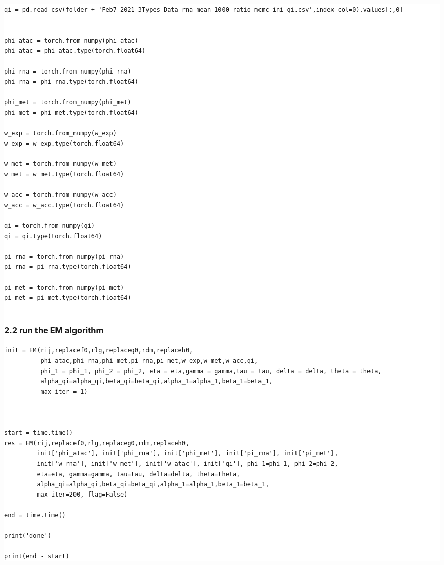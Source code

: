 ```{python}
qi = pd.read_csv(folder + 'Feb7_2021_3Types_Data_rna_mean_1000_ratio_mcmc_ini_qi.csv',index_col=0).values[:,0]


phi_atac = torch.from_numpy(phi_atac)
phi_atac = phi_atac.type(torch.float64)

phi_rna = torch.from_numpy(phi_rna)
phi_rna = phi_rna.type(torch.float64)

phi_met = torch.from_numpy(phi_met)
phi_met = phi_met.type(torch.float64)

w_exp = torch.from_numpy(w_exp)
w_exp = w_exp.type(torch.float64)

w_met = torch.from_numpy(w_met)
w_met = w_met.type(torch.float64)

w_acc = torch.from_numpy(w_acc)
w_acc = w_acc.type(torch.float64)

qi = torch.from_numpy(qi)
qi = qi.type(torch.float64)

pi_rna = torch.from_numpy(pi_rna)
pi_rna = pi_rna.type(torch.float64)

pi_met = torch.from_numpy(pi_met)
pi_met = pi_met.type(torch.float64)


```



### 2.2 run the EM algorithm
```{python}
init = EM(rij,replacef0,rlg,replaceg0,rdm,replaceh0,
          phi_atac,phi_rna,phi_met,pi_rna,pi_met,w_exp,w_met,w_acc,qi,
          phi_1 = phi_1, phi_2 = phi_2, eta = eta,gamma = gamma,tau = tau, delta = delta, theta = theta,
          alpha_qi=alpha_qi,beta_qi=beta_qi,alpha_1=alpha_1,beta_1=beta_1,
          max_iter = 1)



start = time.time()
res = EM(rij,replacef0,rlg,replaceg0,rdm,replaceh0,
         init['phi_atac'], init['phi_rna'], init['phi_met'], init['pi_rna'], init['pi_met'],
         init['w_rna'], init['w_met'], init['w_atac'], init['qi'], phi_1=phi_1, phi_2=phi_2,
         eta=eta, gamma=gamma, tau=tau, delta=delta, theta=theta,
         alpha_qi=alpha_qi,beta_qi=beta_qi,alpha_1=alpha_1,beta_1=beta_1,
         max_iter=200, flag=False)

end = time.time()

print('done')

print(end - start)

```
